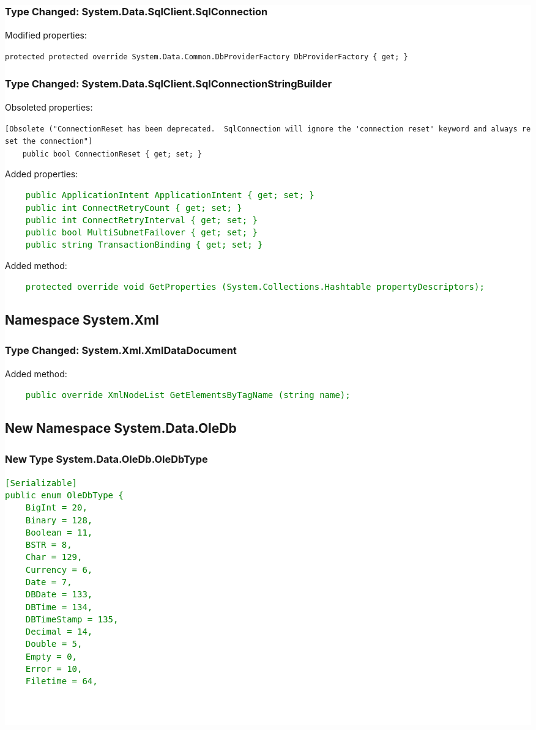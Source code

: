 ### Type Changed: System.Data.SqlClient.SqlConnection

Modified properties:

```
protected protected override System.Data.Common.DbProviderFactory DbProviderFactory { get; }
```

### Type Changed: System.Data.SqlClient.SqlConnectionStringBuilder

Obsoleted properties:

```
[Obsolete ("ConnectionReset has been deprecated.  SqlConnection will ignore the 'connection reset' keyword and always reset the connection"]
	public bool ConnectionReset { get; set; }
```

Added properties:

<pre style='color: green'>
	public ApplicationIntent ApplicationIntent { get; set; }
	public int ConnectRetryCount { get; set; }
	public int ConnectRetryInterval { get; set; }
	public bool MultiSubnetFailover { get; set; }
	public string TransactionBinding { get; set; }
</pre>

Added method:

<pre style='color: green'>
	protected override void GetProperties (System.Collections.Hashtable propertyDescriptors);
</pre>

## Namespace System.Xml

### Type Changed: System.Xml.XmlDataDocument

Added method:

<pre style='color: green'>
	public override XmlNodeList GetElementsByTagName (string name);
</pre>

## New Namespace System.Data.OleDb

### New Type System.Data.OleDb.OleDbType

<pre style='color: green'>
[Serializable]
public enum OleDbType {
	BigInt = 20,
	Binary = 128,
	Boolean = 11,
	BSTR = 8,
	Char = 129,
	Currency = 6,
	Date = 7,
	DBDate = 133,
	DBTime = 134,
	DBTimeStamp = 135,
	Decimal = 14,
	Double = 5,
	Empty = 0,
	Error = 10,
	Filetime = 64,